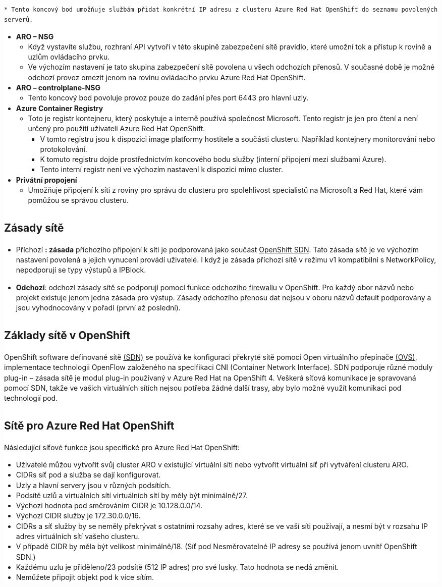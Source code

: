     * Tento koncový bod umožňuje službám přidat konkrétní IP adresu z clusteru Azure Red Hat OpenShift do seznamu povolených serverů.
* **ARO – NSG**
    * Když vystavíte službu, rozhraní API vytvoří v této skupině zabezpečení sítě pravidlo, které umožní tok a přístup k rovině a uzlům ovládacího prvku.
    * Ve výchozím nastavení je tato skupina zabezpečení sítě povolena u všech odchozích přenosů. V současné době je možné odchozí provoz omezit jenom na rovinu ovládacího prvku Azure Red Hat OpenShift.
* **ARO – controlplane-NSG**
  * Tento koncový bod povoluje provoz pouze do zadání přes port 6443 pro hlavní uzly.
* **Azure Container Registry**
    * Toto je registr kontejneru, který poskytuje a interně používá společnost Microsoft. Tento registr je jen pro čtení a není určený pro použití uživateli Azure Red Hat OpenShift.
        * V tomto registru jsou k dispozici image platformy hostitele a součásti clusteru. Například kontejnery monitorování nebo protokolování.
        * K tomuto registru dojde prostřednictvím koncového bodu služby (interní připojení mezi službami Azure).
        * Tento interní registr není ve výchozím nastavení k dispozici mimo cluster.
* **Privátní propojení**
    * Umožňuje připojení k síti z roviny pro správu do clusteru pro spolehlivost specialistů na Microsoft a Red Hat, které vám pomůžou se správou clusteru.

## <a name="networking-policies"></a>Zásady sítě

* Příchozí **: zásada** příchozího připojení k síti je podporovaná jako součást [OpenShift SDN](https://docs.openshift.com/container-platform/4.5/networking/openshift_sdn/about-openshift-sdn.html). Tato zásada sítě je ve výchozím nastavení povolená a jejich vynucení provádí uživatelé. I když je zásada příchozí sítě v režimu v1 kompatibilní s NetworkPolicy, nepodporují se typy výstupů a IPBlock.

* **Odchozí**: odchozí zásady sítě se podporují pomocí funkce [odchozího firewallu](https://docs.openshift.com/container-platform/4.5/networking/openshift_sdn/configuring-egress-firewall.html) v OpenShift. Pro každý obor názvů nebo projekt existuje jenom jedna zásada pro výstup. Zásady odchozího přenosu dat nejsou v oboru názvů default podporovány a jsou vyhodnocovány v pořadí (první až poslední).

## <a name="networking-basics-in-openshift"></a>Základy sítě v OpenShift

OpenShift software definované sítě [(SDN)](https://docs.openshift.com/container-platform/4.6/networking/openshift_sdn/about-openshift-sdn.html) se používá ke konfiguraci překryté sítě pomocí Open virtuálního přepínače [(OVS)](https://www.openvswitch.org/), implementace technologii OpenFlow založeného na specifikaci CNI (Container Network Interface). SDN podporuje různé moduly plug-in – zásada sítě je modul plug-in používaný v Azure Red Hat na OpenShift 4. Veškerá síťová komunikace je spravovaná pomocí SDN, takže ve vašich virtuálních sítích nejsou potřeba žádné další trasy, aby bylo možné využít komunikaci pod technologií pod.

## <a name="networking--for-azure-red-hat-openshift"></a>Sítě pro Azure Red Hat OpenShift

Následující síťové funkce jsou specifické pro Azure Red Hat OpenShift:  
* Uživatelé můžou vytvořit svůj cluster ARO v existující virtuální síti nebo vytvořit virtuální síť při vytváření clusteru ARO.
* CIDRs síť pod a služba se dají konfigurovat.
* Uzly a hlavní servery jsou v různých podsítích.
* Podsítě uzlů a virtuálních sítí virtuálních sítí by měly být minimálně/27.
* Výchozí hodnota pod směrováním CIDR je 10.128.0.0/14.
* Výchozí CIDR služby je 172.30.0.0/16.
* CIDRs a síť služby by se neměly překrývat s ostatními rozsahy adres, které se ve vaší síti používají, a nesmí být v rozsahu IP adres virtuálních sítí vašeho clusteru.
* V případě CIDR by měla být velikost minimálně/18. (Síť pod Nesměrovatelné IP adresy se používá jenom uvnitř OpenShift SDN.)
* Každému uzlu je přiděleno/23 podsítě (512 IP adres) pro své lusky. Tato hodnota se nedá změnit.
* Nemůžete připojit objekt pod k více sítím.